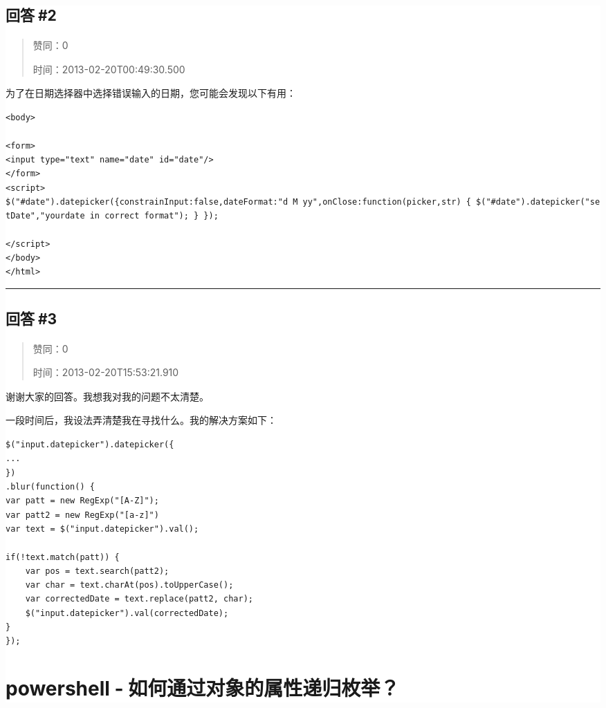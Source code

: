 ## 回答 #2

> 赞同：0
> 
> 时间：2013-02-20T00:49:30.500

为了在日期选择器中选择错误输入的日期，您可能会发现以下有用：

```
<body>

<form>
<input type="text" name="date" id="date"/>
</form>
<script>
$("#date").datepicker({constrainInput:false,dateFormat:"d M yy",onClose:function(picker,str) { $("#date").datepicker("setDate","yourdate in correct format"); } });

</script>
</body>
</html> 
```

* * *

## 回答 #3

> 赞同：0
> 
> 时间：2013-02-20T15:53:21.910

谢谢大家的回答。我想我对我的问题不太清楚。

一段时间后，我设法弄清楚我在寻找什么。我的解决方案如下：

```
$("input.datepicker").datepicker({
...
})
.blur(function() {
var patt = new RegExp("[A-Z]");
var patt2 = new RegExp("[a-z]")
var text = $("input.datepicker").val();

if(!text.match(patt)) {
    var pos = text.search(patt2);
    var char = text.charAt(pos).toUpperCase();
    var correctedDate = text.replace(patt2, char);
    $("input.datepicker").val(correctedDate);
}
}); 
```

# powershell - 如何通过对象的属性递归枚举？
